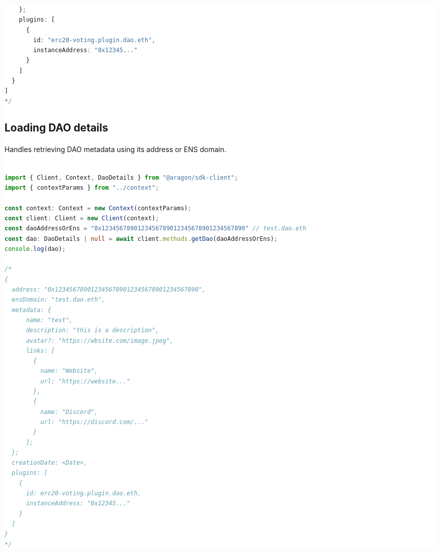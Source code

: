 ```ts
    };
    plugins: [
      {
        id: "erc20-voting.plugin.dao.eth",
        instanceAddress: "0x12345..."
      }
    ]
  }
]
*/

```

## Loading DAO details

Handles retrieving DAO metadata using its address or ENS domain.


```ts

import { Client, Context, DaoDetails } from "@aragon/sdk-client";
import { contextParams } from "../context";

const context: Context = new Context(contextParams);
const client: Client = new Client(context);
const daoAddressOrEns = "0x1234567890123456789012345678901234567890" // test.dao.eth
const dao: DaoDetails | null = await client.methods.getDao(daoAddressOrEns);
console.log(dao);

/*
{
  address: "0x1234567890123456789012345678901234567890",
  ensDomain: "test.dao.eth",
  metadata: {
      name: "test",
      description: "this is a description",
      avatar?: "https://wbsite.com/image.jpeg",
      links: [
        {
          name: "Website",
          url: "https://website..."
        },
        {
          name: "Discord",
          url: "https://discord.com/..."
        }
      ];
  };
  creationDate: <Date>,
  plugins: [
    {
      id: erc20-voting.plugin.dao.eth,
      instanceAddress: "0x12345..."
    }
  ]
}
*/

```
